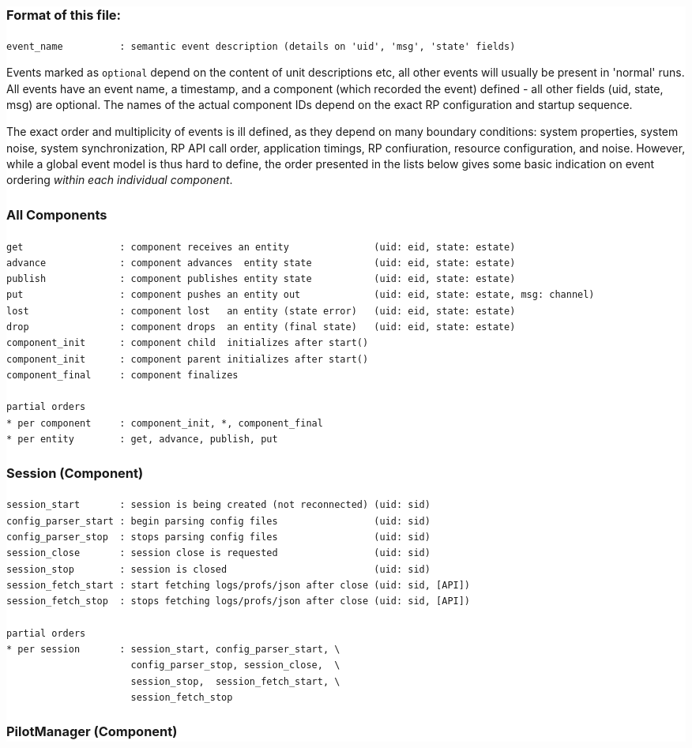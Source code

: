 
### Format of this file:

    event_name          : semantic event description (details on 'uid', 'msg', 'state' fields)

Events marked as `optional` depend on the content of unit descriptions etc, all
other events will usually be present in 'normal' runs.  All events have an event
name, a timestamp, and a component (which recorded the event) defined - all
other fields (uid, state, msg) are optional.  The names of the actual component
IDs depend on the exact RP configuration and startup sequence.

The exact order and multiplicity of events is ill defined, as they depend on
many boundary conditions: system properties, system noise, system
synchronization, RP API call order, application timings, RP confiuration,
resource configuration, and noise.  However, while a global event model is thus
hard to define, the order presented in the lists below gives some basic
indication on event ordering *within each individual component*.


### All Components

    get                 : component receives an entity               (uid: eid, state: estate)
    advance             : component advances  entity state           (uid: eid, state: estate)
    publish             : component publishes entity state           (uid: eid, state: estate)
    put                 : component pushes an entity out             (uid: eid, state: estate, msg: channel)
    lost                : component lost   an entity (state error)   (uid: eid, state: estate)
    drop                : component drops  an entity (final state)   (uid: eid, state: estate)
    component_init      : component child  initializes after start()
    component_init      : component parent initializes after start()
    component_final     : component finalizes

    partial orders
    * per component     : component_init, *, component_final
    * per entity        : get, advance, publish, put



### Session (Component)

    session_start       : session is being created (not reconnected) (uid: sid)
    config_parser_start : begin parsing config files                 (uid: sid)
    config_parser_stop  : stops parsing config files                 (uid: sid)
    session_close       : session close is requested                 (uid: sid)
    session_stop        : session is closed                          (uid: sid)
    session_fetch_start : start fetching logs/profs/json after close (uid: sid, [API])
    session_fetch_stop  : stops fetching logs/profs/json after close (uid: sid, [API])

    partial orders
    * per session       : session_start, config_parser_start, \
                          config_parser_stop, session_close,  \
                          session_stop,  session_fetch_start, \
                          session_fetch_stop


### PilotManager (Component)

